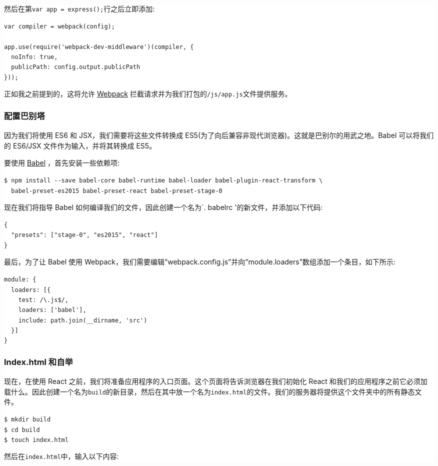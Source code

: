 然后在第`var app = express();`行之后立即添加:

```
var compiler = webpack(config);

app.use(require('webpack-dev-middleware')(compiler, {
  noInfo: true,
  publicPath: config.output.publicPath
})); 
```

正如我之前提到的，这将允许 [Webpack](https://webpack.github.io/) 拦截请求并为我们打包的`/js/app.js`文件提供服务。

### 配置巴别塔

因为我们将使用 ES6 和 JSX，我们需要将这些文件转换成 ES5(为了向后兼容非现代浏览器)。这就是巴别尔的用武之地。Babel 可以将我们的 ES6/JSX 文件作为输入，并将其转换成 ES5。

要使用 [Babel](http://babeljs.io/) ，首先安装一些依赖项:

```
$ npm install --save babel-core babel-runtime babel-loader babel-plugin-react-transform \
  babel-preset-es2015 babel-preset-react babel-preset-stage-0 
```

现在我们将指导 Babel 如何编译我们的文件，因此创建一个名为`. babelrc '的新文件，并添加以下代码:

```
{
  "presets": ["stage-0", "es2015", "react"]
} 
```

最后，为了让 Babel 使用 Webpack，我们需要编辑“webpack.config.js”并向“module.loaders”数组添加一个条目，如下所示:

```
module: {
  loaders: [{
    test: /\.js$/,
    loaders: ['babel'],
    include: path.join(__dirname, 'src')
  }]
} 
```

### Index.html 和自举

现在，在使用 React 之前，我们将准备应用程序的入口页面。这个页面将告诉浏览器在我们初始化 React 和我们的应用程序之前它必须加载什么。因此创建一个名为`build`的新目录，然后在其中放一个名为`index.html`的文件。我们的服务器将提供这个文件夹中的所有静态文件。

```
$ mkdir build
$ cd build
$ touch index.html 
```

然后在`index.html`中，输入以下内容:
